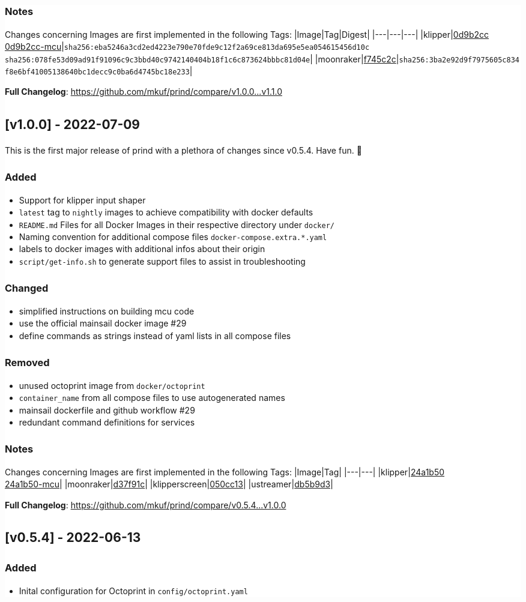 ### Notes
Changes concerning Images are first implemented in the following Tags:
|Image|Tag|Digest|
|---|---|---|
|klipper|[0d9b2cc](https://hub.docker.com/layers/mkuf/klipper/0d9b2cc/images/sha256-eba5246a3cd2ed4223e790e70fde9c12f2a69ce813da695e5ea054615456d10c?context=repo)<br>[0d9b2cc-mcu](https://hub.docker.com/layers/mkuf/klipper/0d9b2cc-mcu/images/sha256-078fe53d09ad91f91096c9c3bbd40c9742140404b18f1c6c873624bbbc81d04e?context=repo)|`sha256:eba5246a3cd2ed4223e790e70fde9c12f2a69ce813da695e5ea054615456d10c` <br>`sha256:078fe53d09ad91f91096c9c3bbd40c9742140404b18f1c6c873624bbbc81d04e`|
|moonraker|[f745c2c](https://hub.docker.com/layers/mkuf/moonraker/f745c2c/images/sha256-3ba2e92d9f7975605c834f8e6bf41005138640bc1decc9c0ba6d4745bc18e233?context=repo)|`sha256:3ba2e92d9f7975605c834f8e6bf41005138640bc1decc9c0ba6d4745bc18e233`|

**Full Changelog**: https://github.com/mkuf/prind/compare/v1.0.0...v1.1.0

## [v1.0.0] - 2022-07-09
This is the first major release of prind with a plethora of changes since v0.5.4. Have fun. 🎉  

### Added
- Support for klipper input shaper
- `latest` tag to `nightly` images to achieve compatibility with docker defaults
- `README.md` Files for all Docker Images in their respective directory under `docker/`
- Naming convention for additional compose files `docker-compose.extra.*.yaml`
- labels to docker images with additional infos about their origin
- `script/get-info.sh` to generate support files to assist in troubleshooting

### Changed
- simplified instructions on building mcu code
- use the official mainsail docker image #29 
- define commands as strings instead of yaml lists in all compose files

### Removed
- unused octoprint image from `docker/octoprint`
- `container_name` from all compose files to use autogenerated names
- mainsail dockerfile and github workflow #29 
- redundant command definitions for services

### Notes
Changes concerning Images are first implemented in the following Tags:
|Image|Tag|
|---|---|
|klipper|[24a1b50](https://hub.docker.com/layers/klipper/mkuf/klipper/24a1b50/images/sha256-aa17c7a9a946653cf12c3ae9a44a9ab03a265fa31bfecc20824619cf754a68cd?context=repo)<br>[24a1b50-mcu](https://hub.docker.com/layers/klipper/mkuf/klipper/24a1b50-mcu/images/sha256-d588551af3f072ec5824e7dfdaaa8af37d8a23cbbb8f9918cb778a5e606539e1?context=repo)|
|moonraker|[d37f91c](https://hub.docker.com/layers/moonraker/mkuf/moonraker/d37f91c/images/sha256-002deb962ef6932f7ac6dde96b08e605958984c1b8777c31b313964c1fd4a894?context=repo)|
|klipperscreen|[050cc13](https://hub.docker.com/layers/klipperscreen/mkuf/klipperscreen/050cc13/images/sha256-ce11b64166e6f3baa22d239f5a5288ff6fe5d1b3f1e14e63ba85886f935de898?context=repo)|
|ustreamer|[db5b9d3](https://hub.docker.com/layers/ustreamer/mkuf/ustreamer/db5b9d3/images/sha256-5de0a14ae62ad8f97871d1be1e73b32cb11f8f7f26e974af50f0742806e1694d?context=repo)|


**Full Changelog**: https://github.com/mkuf/prind/compare/v0.5.4...v1.0.0

## [v0.5.4] - 2022-06-13
### Added
- Inital configuration for Octoprint in `config/octoprint.yaml` 
